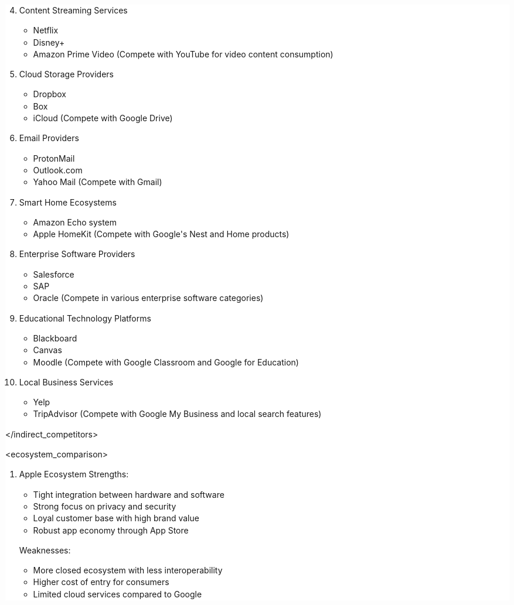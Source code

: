 4. Content Streaming Services
   - Netflix
   - Disney+
   - Amazon Prime Video
   (Compete with YouTube for video content consumption)

5. Cloud Storage Providers
   - Dropbox
   - Box
   - iCloud
   (Compete with Google Drive)

6. Email Providers
   - ProtonMail
   - Outlook.com
   - Yahoo Mail
   (Compete with Gmail)

7. Smart Home Ecosystems
   - Amazon Echo system
   - Apple HomeKit
   (Compete with Google's Nest and Home products)

8. Enterprise Software Providers
   - Salesforce
   - SAP
   - Oracle
   (Compete in various enterprise software categories)

9. Educational Technology Platforms
   - Blackboard
   - Canvas
   - Moodle
   (Compete with Google Classroom and Google for Education)

10. Local Business Services
    - Yelp
    - TripAdvisor
    (Compete with Google My Business and local search features)

</indirect_competitors>

<ecosystem_comparison>

1. Apple Ecosystem
   Strengths:
   - Tight integration between hardware and software
   - Strong focus on privacy and security
   - Loyal customer base with high brand value
   - Robust app economy through App Store

   Weaknesses:
   - More closed ecosystem with less interoperability
   - Higher cost of entry for consumers
   - Limited cloud services compared to Google
